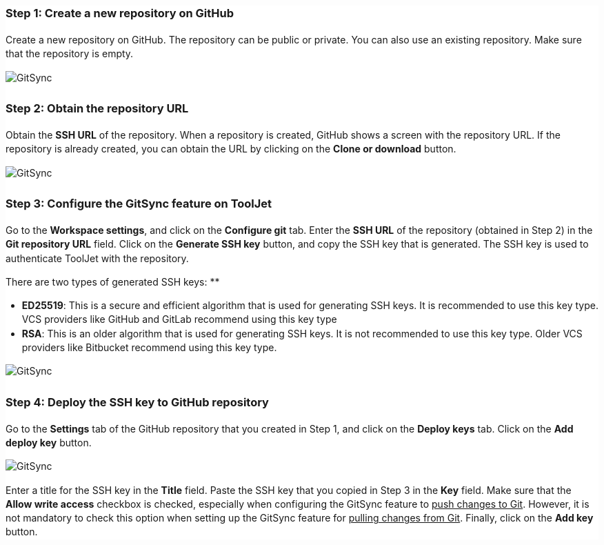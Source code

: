 ### Step 1: Create a new repository on GitHub

Create a new repository on GitHub. The repository can be public or private. You can also use an existing repository. Make sure that the repository is empty.

<div style={{textAlign: 'center'}}>
    <img style={{ border:'0', marginBottom:'15px', borderRadius:'5px', boxShadow: '0px 1px 3px rgba(0, 0, 0, 0.2)' }} className="screenshot-full" src="/img/gitsync/github1.png" alt="GitSync" />
</div>

### Step 2: Obtain the repository URL

Obtain the **SSH URL** of the repository. When a repository is created, GitHub shows a screen with the repository URL. If the repository is already created, you can obtain the URL by clicking on the **Clone or download** button.

<div style={{textAlign: 'center'}}>
    <img style={{ border:'0', marginBottom:'15px', borderRadius:'5px', boxShadow: '0px 1px 3px rgba(0, 0, 0, 0.2)' }} className="screenshot-full" src="/img/gitsync/github2.png" alt="GitSync" />
</div>

### Step 3: Configure the GitSync feature on ToolJet

Go to the **Workspace settings**, and click on the **Configure git** tab.
Enter the **SSH URL** of the repository (obtained in Step 2) in the **Git repository URL** field. Click on the **Generate SSH key** button, and copy the SSH key that is generated. The SSH key is used to authenticate ToolJet with the repository.

There are two types of generated SSH keys: **
- **ED25519**: This is a secure and efficient algorithm that is used for generating SSH keys. It is recommended to use this key type. VCS providers like GitHub and GitLab recommend using this key type
- **RSA**: This is an older algorithm that is used for generating SSH keys. It is not recommended to use this key type. Older VCS providers like Bitbucket recommend using this key type.

<div style={{textAlign: 'center'}}>
    <img style={{ border:'0', marginBottom:'15px', borderRadius:'5px', boxShadow: '0px 1px 3px rgba(0, 0, 0, 0.2)' }} className="screenshot-full" src="/img/gitsync/ssh2-v2.png" alt="GitSync" />
</div>

### Step 4: Deploy the SSH key to GitHub repository

Go to the **Settings** tab of the GitHub repository that you created in Step 1, and click on the **Deploy keys** tab. Click on the **Add deploy key** button. 

<div style={{textAlign: 'center'}}>
    <img style={{ border:'0', marginBottom:'15px', borderRadius:'5px', boxShadow: '0px 1px 3px rgba(0, 0, 0, 0.2)' }} className="screenshot-full" src="/img/gitsync/github3.png" alt="GitSync" />
</div>

Enter a title for the SSH key in the **Title** field. Paste the SSH key that you copied in Step 3 in the **Key** field. Make sure that the **Allow write access** checkbox is checked, especially when configuring the GitSync feature to [push changes to Git](#pushing-changes-to-git-repo). However, it is not mandatory to check this option when setting up the GitSync feature for [pulling changes from Git](#pulling-changes-from-git-repo). Finally, click on the **Add key** button.
